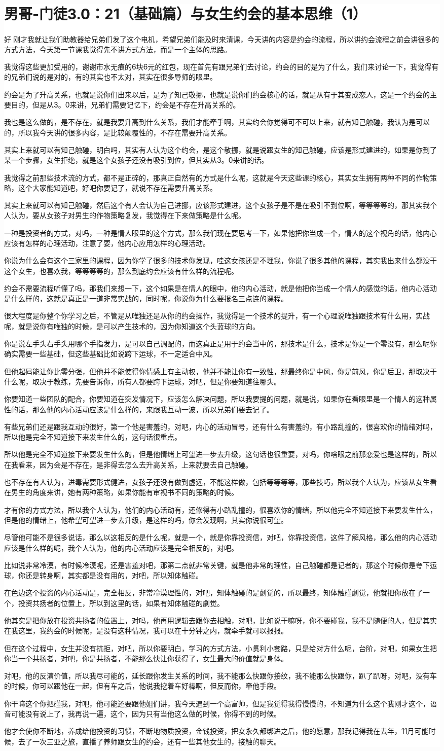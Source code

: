 # 男哥-门徒3.0：21（基础篇）与女生约会的基本思维（1）

好 刚才我就让我们助教器给兄弟们发了这个电机，希望兄弟们能及时来清课，今天讲的内容是约会的流程，所以讲约会流程之前会讲很多的方式方法，今天第一节课我觉得先不讲方式方法，而是一个主体的思路。

我觉得这些更加受用的，谢谢市水无痕的6块6元的红包，现在首先有跟兄弟们去讨论，约会的目的是为了什么，我们来讨论一下，我觉得有的兄弟们说的是对的，有的其实也不太对，其实在很多导师的眼里。

约会是为了升高关系，也就是说你们出来以后，是为了知己敬挪，也就是说你们约会核心的话，就是从有于其变成恋人，这是一个约会的主要目的，但是从3。0来讲，兄弟们需要记忆下，约会是不存在升高关系的。

我也是这么做的，是不存在，就是我要升高到什么关系，我们才能牵手啊，其实约会你觉得可不可以上来，就有知己触碰，我认为是可以的，所以我今天讲的很多内容，是比较颠覆性的，不存在需要升高关系。

其实上来就可以有知己触碰，明白吗，其实有人认为这个约会，是这个敬挪，就是说跟女生的知己触碰，应该是形式建进的，如果是你到了某一个步骤，女生拒绝，就是这个女孩子还没有吸引到位，但其实从3。0来讲的话。

我觉得之前那些技术流的方式，都不是正碎的，那真正自然有的方式是什么呢，这就是今天这些课的核心，其实女生拥有两种不同的作物策略，这个大家能知道吧，好吧你要记了，就说不存在需要升高关系。

其实上来就可以有知己触碰，然后这个有人会认为自己进挪，应该形式建进，这个女孩子是不是在吸引不到位啊，等等等等的，那其实我个人认为，要从女孩子对男生的作物策略复发，我觉得在下来做策略是什么呢。

一种是投资者的方式，对吗，一种是情人眼里的这个方式，那么我们现在要思考一下，如果他把你当成一个，情人的这个视角的话，他内心应该有怎样的心理活动，注意了要，他内心应用怎样的心理活动。

你说为什么会有这个三家里的课程，因为你学了很多的技术你发现，哇这女孩还是不理我，你说了很多其他的课程，其实我出来什么都没干这个女生，也喜欢我，等等等等的，那么到底约会应该有什么样的流程呢。

约会不需要流程听懂了吗，那我们来想一下，这个如果是在情人的眼中，他的内心活动，就是他把你当成一个情人的感觉的话，他内心活动是什么样的，这就是真正是一道非常实战的，同时呢，你说你为什么要报名三点连的课程。

很大程度是你整个你学习之后，不管是从唯独还是从你的约会操作，我觉得是一个技术的提升，有一个心理说唯独跟技术有什么用，实战呢，就是说你有唯独的时候，是可以产生技术的，因为你知道这个头蓝球的方向。

你是说左手头右手头用哪个手指发力，是可以自己调配的，而这真正是用于约会当中的，那技术是什么，技术是你是一个零没有，那么呢你确实需要一些基础，但这些基础比如说跨下运球，不一定适合中风。

但他起码能让你比零分强，但他并不能使得你情感上有主动权，他并不能让你有一致性，那最终你是中风，你是前风，你是后卫，那取决于什么呢，取决于教练，先要告诉你，所有人都要跨下运球，对吧，但是你要知道往哪头。

你要知道一些团队的配合，你要知道在突发情况下，应该怎么解决问题，所以我要提的问题，就是说，如果你在看眼里是一个情人的这种属性的话，那么他的内心活动应该是什么样的，来跟我互动一波，所以兄弟们要去记了。

有些兄弟们还是跟我互动的很好，第一个他是害羞的，对吧，内心的活动冒号，还有什么有害羞的，有小路乱撞的，很喜欢你的情绪对吗，所以他是完全不知道接下来发生什么的，这句话很重点。

所以他是完全不知道接下来要发生什么的，但是他情绪上可望进一步去升级，这句话也很重要，对吗，你啥眼之前那恋爱也是这样的，所以在我看来，因为会是不存在，是非得去怎么去升高关系，上来就要去自己触碰。

也不存在有人认为，进毒需要形式健进，女孩子还没有做到虚远，不能这样做，包括等等等等，那些技巧，所以我个人认为，应该从女生看在男生的角度来讲，她有两种策略，如果你能有审视书不同的策略的时候。

才有你的方式方法，所以我个人认为，他们的内心活动有，还修得有小路乱撞的，很喜欢你的情绪，所以他完全不知道接下来要发生什么，但是他的情绪上，他希望可望进一步去升级，是这样的吗，你会发现啊，其实你说很可望。

尽管他可能不是很多说话，那么以这相反的是什么呢，就是一个，就是你靠投资信，对吧，你靠投资信，这件了解风格，那么他的内心活动应该是什么样的呢，我个人认为，他的内心活动应该是完全相反的，对吧。

比如说非常冷漠，有时候冷漠呢，还是害羞对吧，那第二点就非常关键，就是他非常的理性，自己触碰都是记者的，那这个时候你是夸下运球，你还是转身啊，其实都是没有用的，对吧，所以知体触碰。

在色边这个投资的内心活动是，完全相反，非常冷漠理性的，对吧，知体触碰的是劇觉的，所以最终，知体触碰劇觉，他就把你放在了一个，投资共扬者的位置上，所以到这里的话，如果有知体触碰的劇觉。

他其实是把你放在投资共扬者的位置上，对吗，他再用逻辑去跟你去相触，对吧，比如说干嘛呀，你不要碰我，我不是随便的人，但是其实在我这里，我约会的时候呢，是没有这种情况，我可以在十分钟之内，就牵手就可以报报。

但在这个过程中，女生并没有抗拒，对吧，所以你要明白，学习的方式方法，小贯利小套路，只是给对方什么呢，台阶，对吧，如果女生把你当一个共扬者，对吧，你是共扬者，不能那么快让你获得了，女生最大的价值就是身体。

对吧，他的反演价值，所以我尽可能的，延长跟你发生关系的时间，我不能那么快跟你接纹，我不能那么快跟你，趴了趴呀，对吧，没有车的时候，你可以跟他在一起，但有车之后，他说我挖着车好棒啊，但反而你，牵他手段。

你干嘛这个你把碰我，对吧，他可能还要跟他姐们讲，我今天遇到一个高富帅，但是我觉得我得慢慢的，不知道为什么这个我刚才这个，语音可能没有说上了，我再说一遍，这个，因为只有当他这么做的时候，你得不到的时候。

他才会使你不断地，养成给他投资的习惯，不断地物质投资，金钱投资，把女永久都绑进之后，他的愿意，那我记得我在去年，11月可能时候，去了一次三亚之旅，直播了养师跟女生的约会，还有一些其他女生的，接触的聊天。
